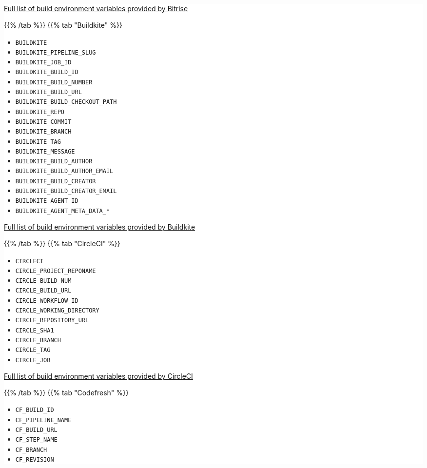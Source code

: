 [Full list of build environment variables provided by Bitrise][1]


[1]: https://devcenter.bitrise.io/en/references/available-environment-variables.html
{{% /tab %}}
{{% tab "Buildkite" %}}

- `BUILDKITE`
- `BUILDKITE_PIPELINE_SLUG`
- `BUILDKITE_JOB_ID`
- `BUILDKITE_BUILD_ID`
- `BUILDKITE_BUILD_NUMBER`
- `BUILDKITE_BUILD_URL`
- `BUILDKITE_BUILD_CHECKOUT_PATH`
- `BUILDKITE_REPO`
- `BUILDKITE_COMMIT`
- `BUILDKITE_BRANCH`
- `BUILDKITE_TAG`
- `BUILDKITE_MESSAGE`
- `BUILDKITE_BUILD_AUTHOR`
- `BUILDKITE_BUILD_AUTHOR_EMAIL`
- `BUILDKITE_BUILD_CREATOR`
- `BUILDKITE_BUILD_CREATOR_EMAIL`
- `BUILDKITE_AGENT_ID`
- `BUILDKITE_AGENT_META_DATA_*`

[Full list of build environment variables provided by Buildkite][1]


[1]: https://buildkite.com/docs/pipelines/environment-variables
{{% /tab %}}
{{% tab "CircleCI" %}}

- `CIRCLECI`
- `CIRCLE_PROJECT_REPONAME`
- `CIRCLE_BUILD_NUM`
- `CIRCLE_BUILD_URL`
- `CIRCLE_WORKFLOW_ID`
- `CIRCLE_WORKING_DIRECTORY`
- `CIRCLE_REPOSITORY_URL`
- `CIRCLE_SHA1`
- `CIRCLE_BRANCH`
- `CIRCLE_TAG`
- `CIRCLE_JOB`

[Full list of build environment variables provided by CircleCI][1]


[1]: https://circleci.com/docs/2.0/env-vars/#built-in-environment-variables
{{% /tab %}}
{{% tab "Codefresh" %}}

- `CF_BUILD_ID`
- `CF_PIPELINE_NAME`
- `CF_BUILD_URL`
- `CF_STEP_NAME`
- `CF_BRANCH`
- `CF_REVISION`


[1]: https://www.appveyor.com/docs/environment-variables/
[1]: https://docs.microsoft.com/en-us/azure/devops/pipelines/build/variables?view=azure-devops
[1]: https://support.atlassian.com/bitbucket-cloud/docs/variables-and-secrets/
[1]: https://codefresh.io/docs/docs/pipelines/variables/
[1]: https://docs.github.com/en/free-pro-team@latest/actions/reference/environment-variables#default-environment-variables
[1]: https://docs.gitlab.com/ee/ci/variables/predefined_variables.html
[1]: https://wiki.jenkins.io/display/JENKINS/Building+a+software+project
[2]: https://github.com/jenkinsci/datadog-plugin
[1]: https://www.jetbrains.com/help/teamcity/predefined-build-parameters.html
[2]: https://plugins.jetbrains.com/plugin/20852-datadog-ci-integration
[1]: https://docs.travis-ci.com/user/environment-variables/#default-environment-variables
[1]: https://buddy.works/docs/pipelines/environment-variables#default-environment-variables
[1]: https://docs.docker.com/engine/reference/run/
[2]: https://docs.docker.com/compose/reference/
[3]: /tests/